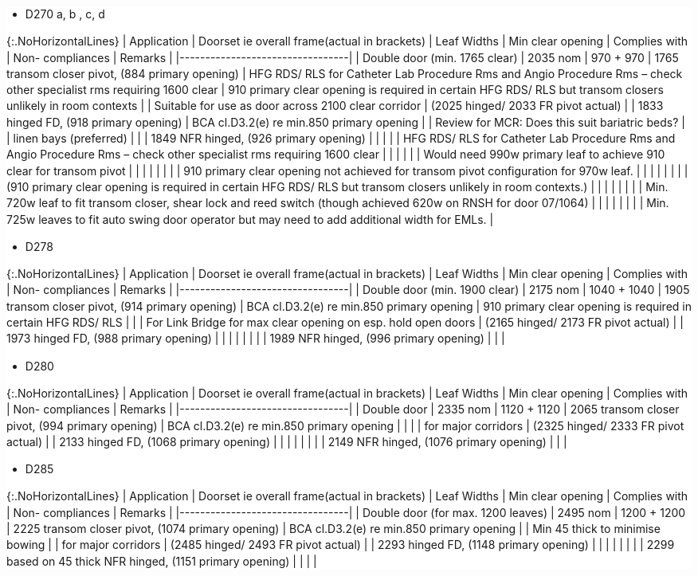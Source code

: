 * D270 a, b , c, d

{:.NoHorizontalLines}
| Application | Doorset ie overall frame(actual in brackets) | Leaf Widths | Min clear opening | Complies with | Non- compliances | Remarks |
|---------------------------------|
| Double door (min. 1765 clear) | 2035 nom | 970 + 970 | 1765 transom closer pivot, (884 primary opening) | HFG RDS/ RLS  for Catheter Lab Procedure Rms and Angio Procedure Rms – check  other specialist rms requiring 1600 clear | 910 primary clear opening is required in certain HFG RDS/ RLS but transom closers unlikely in room contexts | 
| Suitable for use as door across 2100 clear corridor | (2025 hinged/ 2033 FR pivot actual) |  | 1833 hinged FD, (918 primary opening) | BCA cl.D3.2(e) re min.850 primary opening |  | Review for MCR: Does this suit bariatric beds? |
| linen bays (preferred) |  |  | 1849 NFR hinged, (926 primary opening) |  |  | |
| HFG RDS/ RLS  for Catheter Lab Procedure Rms and Angio Procedure Rms – check  other specialist rms requiring 1600 clear |  |  |  |  |  | Would need 990w primary leaf to achieve 910 clear for transom pivot |
|  |  |  |  |  |  | 910 primary clear opening not achieved for transom pivot configuration for 970w leaf. |
|  |  |  |  |  |  | (910 primary clear opening is required in certain HFG RDS/ RLS but transom closers unlikely in room contexts.) |
|  |  |  |  |  |  | Min. 720w leaf to fit transom closer, shear lock and reed switch (though achieved 620w on RNSH for door 07/1064) |
|  |  |  |  |  |  | Min. 725w leaves to fit auto swing door operator but may need to add additional width for EMLs. |

* D278

{:.NoHorizontalLines}
| Application | Doorset ie overall frame(actual in brackets) | Leaf Widths | Min clear opening | Complies with | Non- compliances | Remarks |
|---------------------------------|
| Double door (min. 1900 clear) | 2175 nom | 1040 + 1040 | 1905 transom closer pivot, (914 primary opening) | BCA cl.D3.2(e) re min.850 primary opening | 910 primary clear opening is required in certain HFG RDS/ RLS  | |
| For Link Bridge for max clear opening on esp. hold open doors | (2165 hinged/ 2173 FR pivot actual) |  | 1973 hinged FD, (988 primary opening) |  |  |  |
|  |  |  | 1989 NFR hinged, (996 primary opening) |  |  | 

* D280 

{:.NoHorizontalLines}
| Application | Doorset ie overall frame(actual in brackets) | Leaf Widths | Min clear opening | Complies with | Non- compliances | Remarks |
|---------------------------------|
| Double door  | 2335 nom | 1120 + 1120 | 2065 transom closer pivot, (994 primary opening) | BCA cl.D3.2(e) re min.850 primary opening |  | |
| for major corridors | (2325 hinged/ 2333 FR pivot actual) |  | 2133 hinged FD, (1068 primary opening) |  |  | |
| |  |  | 2149 NFR hinged, (1076 primary opening) |  |  |

* D285

{:.NoHorizontalLines}
| Application | Doorset ie overall frame(actual in brackets) | Leaf Widths | Min clear opening | Complies with | Non- compliances | Remarks |
|---------------------------------|
| Double door (for max. 1200 leaves) | 2495 nom | 1200 + 1200 | 2225 transom closer pivot, (1074 primary opening) | BCA cl.D3.2(e) re min.850 primary opening |  | Min 45 thick to minimise bowing |
| for major corridors | (2485 hinged/ 2493 FR pivot actual) |  | 2293 hinged FD, (1148 primary opening) |  |  |  |
| |  |  | 2299 based on 45 thick NFR hinged, (1151 primary opening) |  |  | |